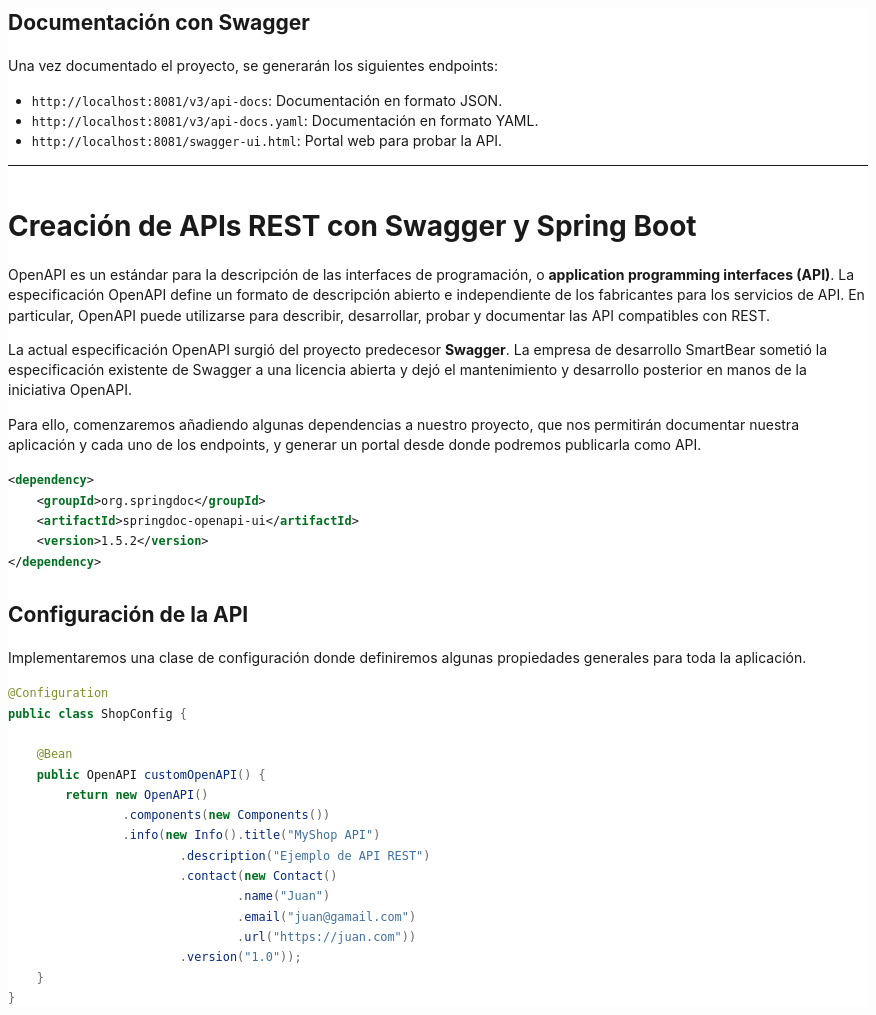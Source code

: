 ## Documentación con Swagger
Una vez documentado el proyecto, se generarán los siguientes endpoints:
- `http://localhost:8081/v3/api-docs`: Documentación en formato JSON.
- `http://localhost:8081/v3/api-docs.yaml`: Documentación en formato YAML.
- `http://localhost:8081/swagger-ui.html`: Portal web para probar la API.



---

# Creación de APIs REST con Swagger y Spring Boot
OpenAPI es un estándar para la descripción de las interfaces de programación, o **application programming interfaces (API)**. La especificación OpenAPI define un formato de descripción abierto e independiente de los fabricantes para los servicios de API. En particular, OpenAPI puede utilizarse para describir, desarrollar, probar y documentar las API compatibles con REST.

La actual especificación OpenAPI surgió del proyecto predecesor **Swagger**. La empresa de desarrollo SmartBear sometió la especificación existente de Swagger a una licencia abierta y dejó el mantenimiento y desarrollo posterior en manos de la iniciativa OpenAPI.

Para ello, comenzaremos añadiendo algunas dependencias a nuestro proyecto, que nos permitirán documentar nuestra aplicación y cada uno de los endpoints, y generar un portal desde donde podremos publicarla como API.

```xml
<dependency>
    <groupId>org.springdoc</groupId>
    <artifactId>springdoc-openapi-ui</artifactId>
    <version>1.5.2</version>
</dependency>
```

## Configuración de la API
Implementaremos una clase de configuración donde definiremos algunas propiedades generales para toda la aplicación.
```java
@Configuration
public class ShopConfig {

    @Bean
    public OpenAPI customOpenAPI() {
        return new OpenAPI()
                .components(new Components())
                .info(new Info().title("MyShop API")
                        .description("Ejemplo de API REST")
                        .contact(new Contact()
                                .name("Juan")
                                .email("juan@gamail.com")
                                .url("https://juan.com"))
                        .version("1.0"));
    }
}
```
